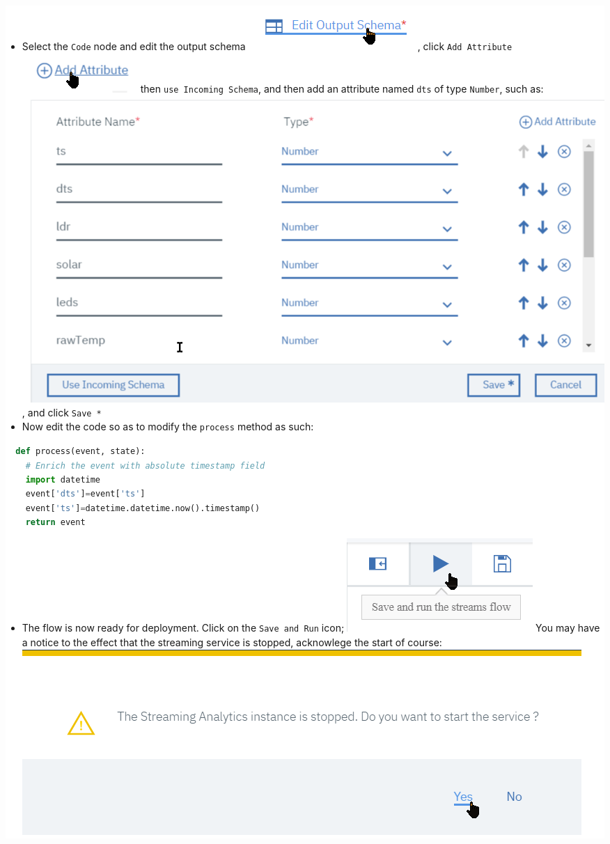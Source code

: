 * Select the `Code` node and edit the output schema ![](images_Lab4/markdown-img-paste-20180417222543314.png), click `Add Attribute` ![](images_Lab4/markdown-img-paste-20180417222610200.png) then `use Incoming Schema`, and then add an attribute named `dts` of type `Number`, such as: ![](images_Lab4/markdown-img-paste-20180417222900197.png), and click `Save *`
* Now edit the code so as to modify the `process` method as such:
``` python
  def process(event, state):
    # Enrich the event with absolute timestamp field
    import datetime
    event['dts']=event['ts']
    event['ts']=datetime.datetime.now().timestamp()
    return event
```
* The flow is now ready for deployment. Click on the `Save and Run` icon; ![](images_Lab4/markdown-img-paste-20180417223807412.png)
You may have a notice to the effect that the streaming service is stopped, acknowlege the start of course: ![](images_Lab4/markdown-img-paste-20180417223947745.png)